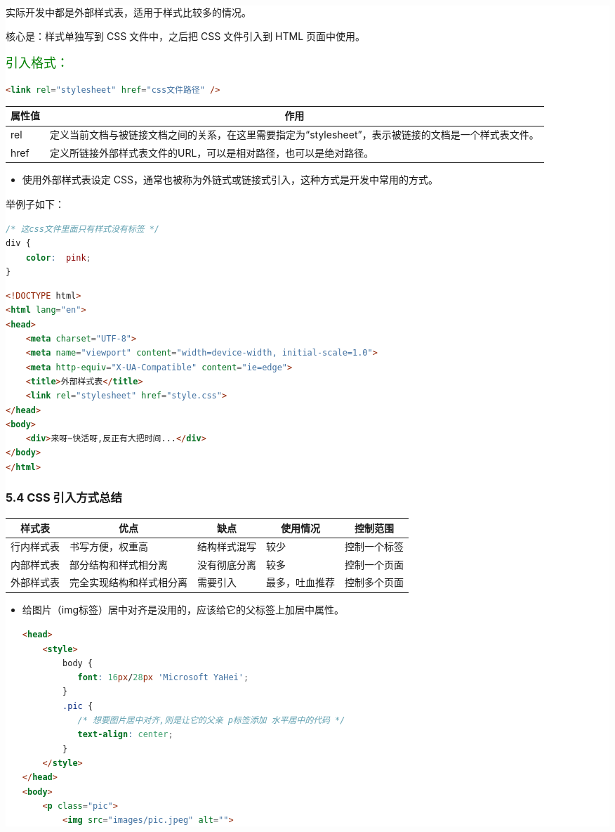 实际开发中都是外部样式表，适用于样式比较多的情况。

核心是：样式单独写到 CSS 文件中，之后把 CSS 文件引入到 HTML 页面中使用。

<font color=green size=4>引入格式：</font>
```html
<link rel="stylesheet" href="css文件路径" />
```

| 属性值 | 作用                                  |
| ------ | ------------------------------------- |
| rel    | 定义当前文档与被链接文档之间的关系，在这里需要指定为“stylesheet”，表示被链接的文档是一个样式表文件。|
| href   | 定义所链接外部样式表文件的URL，可以是相对路径，也可以是绝对路径。|

- 使用外部样式表设定 CSS，通常也被称为外链式或链接式引入，这种方式是开发中常用的方式。

举例子如下：
```css
/* 这css文件里面只有样式没有标签 */
div {
    color:  pink;
}
```

```html
<!DOCTYPE html>
<html lang="en">
<head>
    <meta charset="UTF-8">
    <meta name="viewport" content="width=device-width, initial-scale=1.0">
    <meta http-equiv="X-UA-Compatible" content="ie=edge">
    <title>外部样式表</title>
    <link rel="stylesheet" href="style.css">
</head>
<body>
    <div>来呀~快活呀,反正有大把时间...</div>
</body>
</html>
```

### 5.4 CSS 引入方式总结

| 样式表     | 优点     | 缺点      | 使用情况  | 控制范围  |
| ---------- | -------- | --------- | --------- | --------- |
| 行内样式表 | 书写方便，权重高 | 结构样式混写 | 较少 | 控制一个标签 |
| 内部样式表 | 部分结构和样式相分离 | 没有彻底分离 | 较多 | 控制一个页面 | 
| 外部样式表 | 完全实现结构和样式相分离 | 需要引入 | 最多，吐血推荐 | 控制多个页面 | 

- 给图片（img标签）居中对齐是没用的，应该给它的父标签上加居中属性。
    ```html
    <head>
        <style>
            body {
               font: 16px/28px 'Microsoft YaHei';
            }
            .pic {
               /* 想要图片居中对齐,则是让它的父亲 p标签添加 水平居中的代码 */
               text-align: center;
            }
        </style>
    </head>
    <body>
        <p class="pic">
            <img src="images/pic.jpeg" alt="">